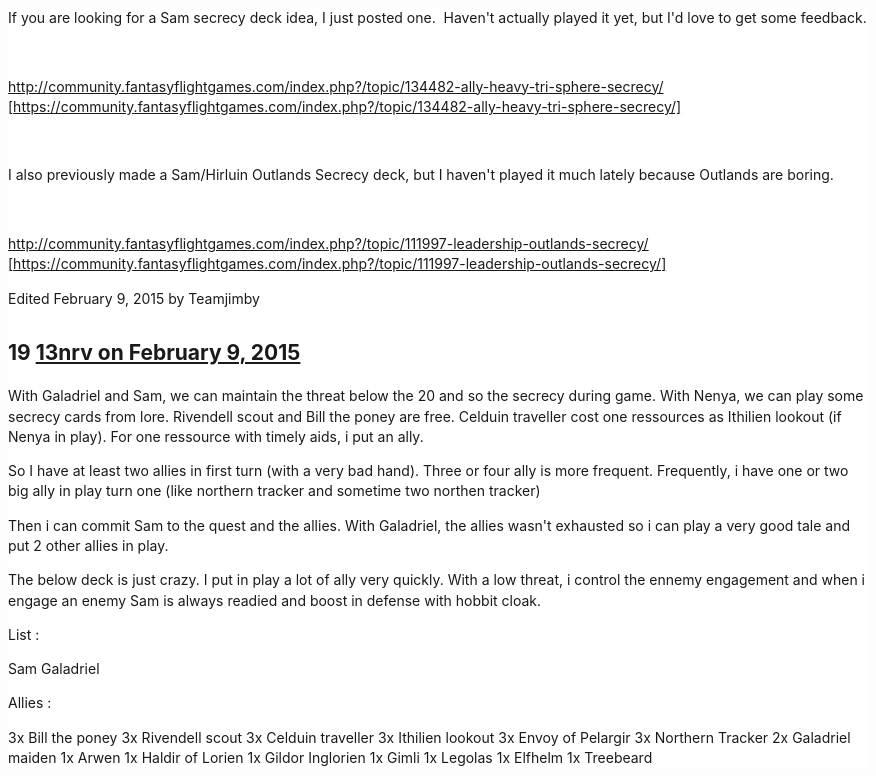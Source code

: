If you are looking for a Sam secrecy deck idea, I just posted one.  Haven't actually played it yet, but I'd love to get some feedback.

 

http://community.fantasyflightgames.com/index.php?/topic/134482-ally-heavy-tri-sphere-secrecy/ [https://community.fantasyflightgames.com/index.php?/topic/134482-ally-heavy-tri-sphere-secrecy/]

 

I also previously made a Sam/Hirluin Outlands Secrecy deck, but I haven't played it much lately because Outlands are boring.

 

http://community.fantasyflightgames.com/index.php?/topic/111997-leadership-outlands-secrecy/ [https://community.fantasyflightgames.com/index.php?/topic/111997-leadership-outlands-secrecy/]

Edited February 9, 2015 by Teamjimby

## 19 [13nrv on February 9, 2015](https://community.fantasyflightgames.com/topic/134384-quiz/?do=findComment&comment=1441755)

With Galadriel and Sam, we can maintain the threat below the 20 and so the secrecy during game.
With Nenya, we can play some secrecy cards from lore.
Rivendell scout and Bill the poney are free.
Celduin traveller cost one ressources as Ithilien lookout (if Nenya in play).
For one ressource with timely aids, i put an ally.

So I have at least two allies in first turn (with a very bad hand). Three or four ally is more frequent.
Frequently, i have one or two big ally in play turn one (like northern tracker and sometime two northen tracker)

Then i can commit Sam to the quest and the allies.
With Galadriel, the allies wasn't exhausted so i can play a very good tale and put 2 other allies in play.

The below deck is just crazy. I put in play a lot of ally very quickly.
With a low threat, i control the ennemy engagement and when i engage an enemy Sam is always readied and boost in defense with hobbit cloak.

List :

Sam
Galadriel

Allies :

3x Bill the poney
3x Rivendell scout
3x Celduin traveller
3x Ithilien lookout
3x Envoy of Pelargir
3x Northern Tracker
2x Galadriel maiden
1x Arwen
1x Haldir of Lorien
1x Gildor Inglorien
1x Gimli
1x Legolas
1x Elfhelm
1x Treebeard
